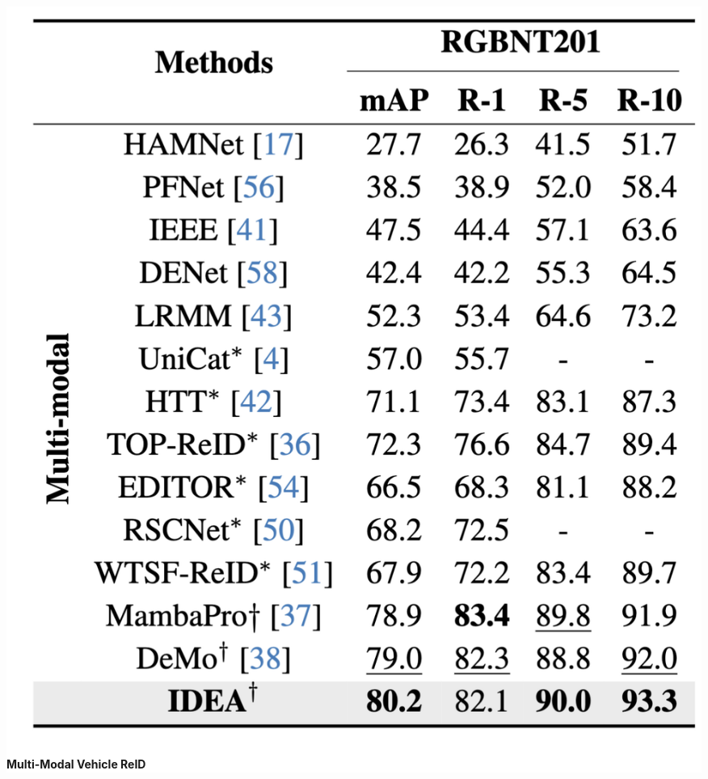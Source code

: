   <img src="assets/RGBNT201_Exp.png" alt="RGBNT201 assets" style="width:100%;">
</p>

#### Multi-Modal Vehicle ReID 
<p align="center">